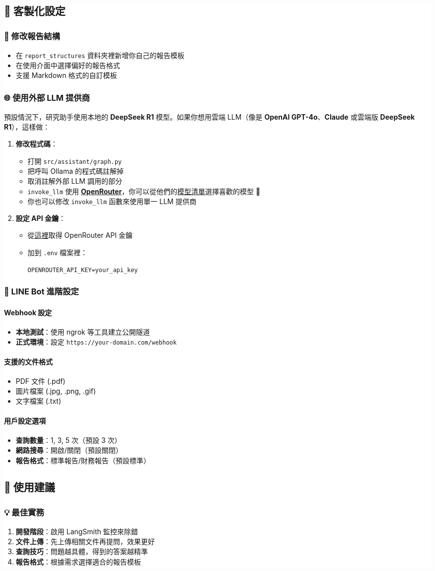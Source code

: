 ## **🎨 客製化設定**

### 📄 修改報告結構

- 在 `report_structures` 資料夾裡新增你自己的報告模板
- 在使用介面中選擇偏好的報告格式
- 支援 Markdown 格式的自訂模板

### 🌐 使用外部 LLM 提供商

預設情況下，研究助手使用本地的 **DeepSeek R1** 模型。如果你想用雲端 LLM（像是 **OpenAI GPT-4o**、**Claude** 或雲端版 **DeepSeek R1**），這樣做：

1. **修改程式碼**：
   - 打開 `src/assistant/graph.py`
   - 把呼叫 Ollama 的程式碼註解掉
   - 取消註解外部 LLM 調用的部分
   - `invoke_llm` 使用 **[OpenRouter](https://openrouter.ai)**，你可以從他們的[模型清單](https://openrouter.ai/models)選擇喜歡的模型 🚀
   - 你也可以修改 `invoke_llm` 函數來使用單一 LLM 提供商

2. **設定 API 金鑰**：
   - 從[這裡](https://openrouter.ai/settings/keys)取得 OpenRouter API 金鑰
   - 加到 `.env` 檔案裡：

     ```env
     OPENROUTER_API_KEY=your_api_key
     ```

### 🤖 LINE Bot 進階設定

#### Webhook 設定
- **本地測試**：使用 ngrok 等工具建立公開隧道
- **正式環境**：設定 `https://your-domain.com/webhook`

#### 支援的文件格式
- PDF 文件 (.pdf)
- 圖片檔案 (.jpg, .png, .gif)  
- 文字檔案 (.txt)

#### 用戶設定選項
- **查詢數量**：1, 3, 5 次（預設 3 次）
- **網路搜尋**：開啟/關閉（預設關閉）
- **報告格式**：標準報告/財務報告（預設標準）

## **🎯 使用建議**

### 💡 最佳實務
1. **開發階段**：啟用 LangSmith 監控來除錯
2. **文件上傳**：先上傳相關文件再提問，效果更好
3. **查詢技巧**：問題越具體，得到的答案越精準
4. **報告格式**：根據需求選擇適合的報告模板

